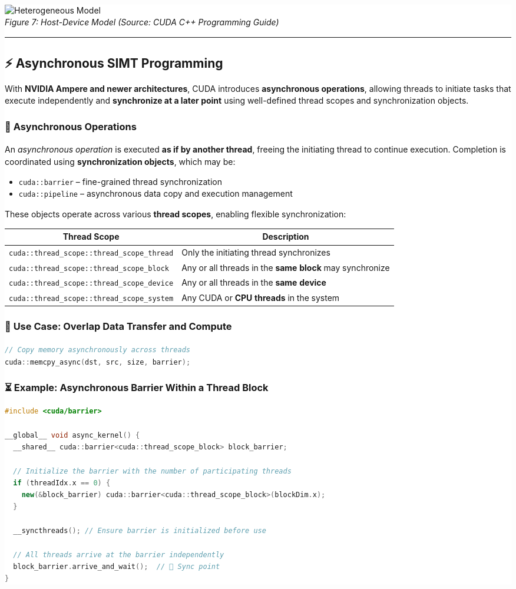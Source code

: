 ![Heterogeneous Model](https://docs.nvidia.com/cuda/cuda-c-programming-guide/_images/heterogeneous-programming.png)  
*Figure 7: Host-Device Model (Source: CUDA C++ Programming Guide)*  

---

## ⚡ **Asynchronous SIMT Programming**

With **NVIDIA Ampere and newer architectures**, CUDA introduces **asynchronous operations**, allowing threads to initiate tasks that execute independently and **synchronize at a later point** using well-defined thread scopes and synchronization objects.

### 🔄 **Asynchronous Operations**

An *asynchronous operation* is executed **as if by another thread**, freeing the initiating thread to continue execution. Completion is coordinated using **synchronization objects**, which may be:

* `cuda::barrier` – fine-grained thread synchronization
* `cuda::pipeline` – asynchronous data copy and execution management

These objects operate across various **thread scopes**, enabling flexible synchronization:

| Thread Scope                              | Description                                              |
| ----------------------------------------- | -------------------------------------------------------- |
| `cuda::thread_scope::thread_scope_thread` | Only the initiating thread synchronizes                  |
| `cuda::thread_scope::thread_scope_block`  | Any or all threads in the **same block** may synchronize |
| `cuda::thread_scope::thread_scope_device` | Any or all threads in the **same device**                |
| `cuda::thread_scope::thread_scope_system` | Any CUDA or **CPU threads** in the system                |

### 🧠 **Use Case: Overlap Data Transfer and Compute**

```cpp
// Copy memory asynchronously across threads
cuda::memcpy_async(dst, src, size, barrier);
```

### ⏳ **Example: Asynchronous Barrier Within a Thread Block**

```cpp
#include <cuda/barrier>

__global__ void async_kernel() {
  __shared__ cuda::barrier<cuda::thread_scope_block> block_barrier;
  
  // Initialize the barrier with the number of participating threads
  if (threadIdx.x == 0) {
    new(&block_barrier) cuda::barrier<cuda::thread_scope_block>(blockDim.x);
  }
  
  __syncthreads(); // Ensure barrier is initialized before use
  
  // All threads arrive at the barrier independently
  block_barrier.arrive_and_wait();  // 🛑 Sync point
}
```
